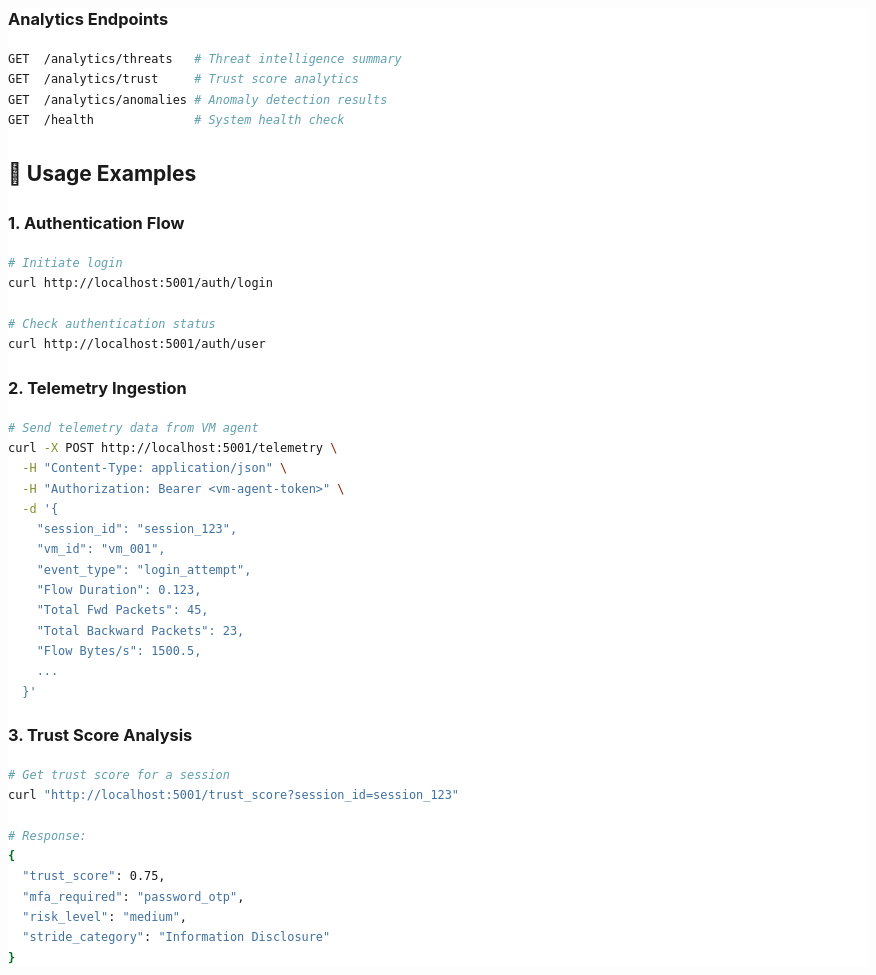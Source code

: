 ### Analytics Endpoints
```bash
GET  /analytics/threats   # Threat intelligence summary
GET  /analytics/trust     # Trust score analytics
GET  /analytics/anomalies # Anomaly detection results
GET  /health              # System health check
```

## 🔄 Usage Examples

### 1. Authentication Flow

```bash
# Initiate login
curl http://localhost:5001/auth/login

# Check authentication status
curl http://localhost:5001/auth/user
```

### 2. Telemetry Ingestion

```bash
# Send telemetry data from VM agent
curl -X POST http://localhost:5001/telemetry \
  -H "Content-Type: application/json" \
  -H "Authorization: Bearer <vm-agent-token>" \
  -d '{
    "session_id": "session_123",
    "vm_id": "vm_001",
    "event_type": "login_attempt",
    "Flow Duration": 0.123,
    "Total Fwd Packets": 45,
    "Total Backward Packets": 23,
    "Flow Bytes/s": 1500.5,
    ...
  }'
```

### 3. Trust Score Analysis

```bash
# Get trust score for a session
curl "http://localhost:5001/trust_score?session_id=session_123"

# Response:
{
  "trust_score": 0.75,
  "mfa_required": "password_otp",
  "risk_level": "medium",
  "stride_category": "Information Disclosure"
}
```
